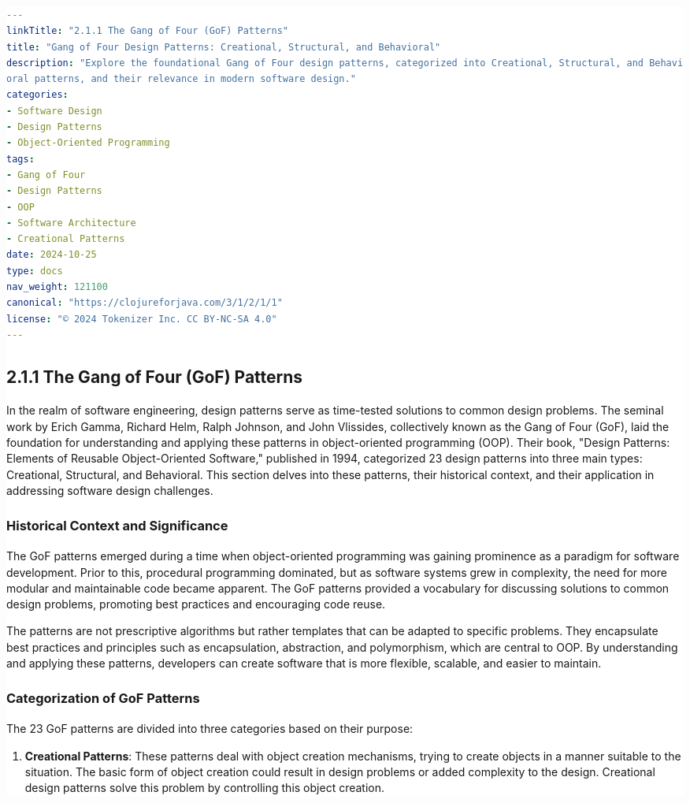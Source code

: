 ```yaml
---
linkTitle: "2.1.1 The Gang of Four (GoF) Patterns"
title: "Gang of Four Design Patterns: Creational, Structural, and Behavioral"
description: "Explore the foundational Gang of Four design patterns, categorized into Creational, Structural, and Behavioral patterns, and their relevance in modern software design."
categories:
- Software Design
- Design Patterns
- Object-Oriented Programming
tags:
- Gang of Four
- Design Patterns
- OOP
- Software Architecture
- Creational Patterns
date: 2024-10-25
type: docs
nav_weight: 121100
canonical: "https://clojureforjava.com/3/1/2/1/1"
license: "© 2024 Tokenizer Inc. CC BY-NC-SA 4.0"
---
```


## 2.1.1 The Gang of Four (GoF) Patterns

In the realm of software engineering, design patterns serve as time-tested solutions to common design problems. The seminal work by Erich Gamma, Richard Helm, Ralph Johnson, and John Vlissides, collectively known as the Gang of Four (GoF), laid the foundation for understanding and applying these patterns in object-oriented programming (OOP). Their book, "Design Patterns: Elements of Reusable Object-Oriented Software," published in 1994, categorized 23 design patterns into three main types: Creational, Structural, and Behavioral. This section delves into these patterns, their historical context, and their application in addressing software design challenges.

### Historical Context and Significance

The GoF patterns emerged during a time when object-oriented programming was gaining prominence as a paradigm for software development. Prior to this, procedural programming dominated, but as software systems grew in complexity, the need for more modular and maintainable code became apparent. The GoF patterns provided a vocabulary for discussing solutions to common design problems, promoting best practices and encouraging code reuse.

The patterns are not prescriptive algorithms but rather templates that can be adapted to specific problems. They encapsulate best practices and principles such as encapsulation, abstraction, and polymorphism, which are central to OOP. By understanding and applying these patterns, developers can create software that is more flexible, scalable, and easier to maintain.

### Categorization of GoF Patterns

The 23 GoF patterns are divided into three categories based on their purpose:

1. **Creational Patterns**: These patterns deal with object creation mechanisms, trying to create objects in a manner suitable to the situation. The basic form of object creation could result in design problems or added complexity to the design. Creational design patterns solve this problem by controlling this object creation.
